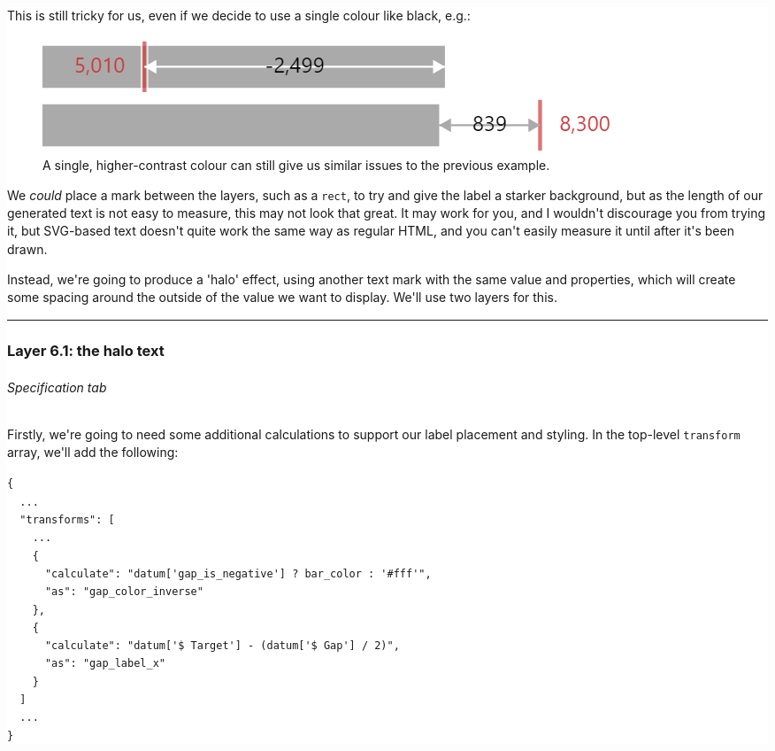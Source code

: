 This is still tricky for us, even if we decide to use a single colour like black, e.g.:

<div class="text-center">
    <figure class="figure">
        <img src="/assets/images/deneb/mundigl/layer-6-challenge-2.png" class="figure-img img-fluid rounded">
        <figcaption class="figure-caption">A single, higher-contrast colour can still give us similar issues to the previous example.</figcaption>
    </figure>
</div>

We <i>could</i> place a mark between the layers, such as a `rect`, to try and give the label a starker background, but as the length of our generated text is not easy to measure, this may not look that great. It may work for you, and I wouldn't discourage you from trying it, but SVG-based text doesn't quite work the same way as regular HTML, and you can't easily measure it until after it's been drawn.

Instead, we're going to produce a 'halo' effect, using another text mark with the same value and properties, which will create some spacing around the outside of the value we want to display. We'll use two layers for this.

---

### Layer 6.1: the halo text

###### Specification tab

Firstly, we're going to need some additional calculations to support our label placement and styling. In the top-level `transform` array, we'll add the following:

```
{
  ...
  "transforms": [
    ...
    {
      "calculate": "datum['gap_is_negative'] ? bar_color : '#fff'",
      "as": "gap_color_inverse"
    },
    {
      "calculate": "datum['$ Target'] - (datum['$ Gap'] / 2)",
      "as": "gap_label_x"
    }
  ]
  ...
}
```
